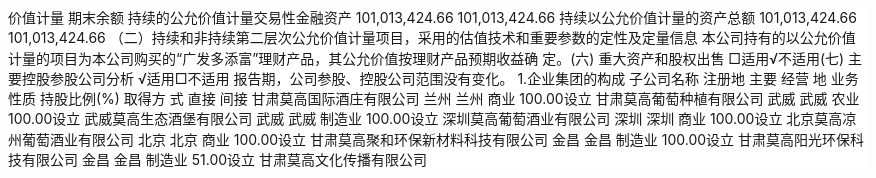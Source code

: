 价值计量
期末余额
持续的公允价值计量交易性金融资产
101,013,424.66
101,013,424.66
持续以公允价值计量的资产总额
101,013,424.66
101,013,424.66
（二）持续和非持续第二层次公允价值计量项目，采用的估值技术和重要参数的定性及定量信息
本公司持有的以公允价值计量的项目为本公司购买的“广发多添富”理财产品，其公允价值按理财产品预期收益确
定。(六)
重大资产和股权出售
□适用√不适用(七)
主要控股参股公司分析
√适用□不适用
报告期，公司参股、控股公司范围没有变化。
1.企业集团的构成
子公司名称
注册地
主要
经营
地
业务性质
持股比例(%)
取得方
式
直接
间接
甘肃莫高国际酒庄有限公司
兰州
兰州
商业
100.00设立
甘肃莫高葡萄种植有限公司
武威
武威
农业
100.00设立
武威莫高生态酒堡有限公司
武威
武威
制造业
100.00设立
深圳莫高葡萄酒业有限公司
深圳
深圳
商业
100.00设立
北京莫高凉州葡萄酒业有限公司
北京
北京
商业
100.00设立
甘肃莫高聚和环保新材料科技有限公司
金昌
金昌
制造业
100.00设立
甘肃莫高阳光环保科技有限公司
金昌
金昌
制造业
51.00设立
甘肃莫高文化传播有限公司